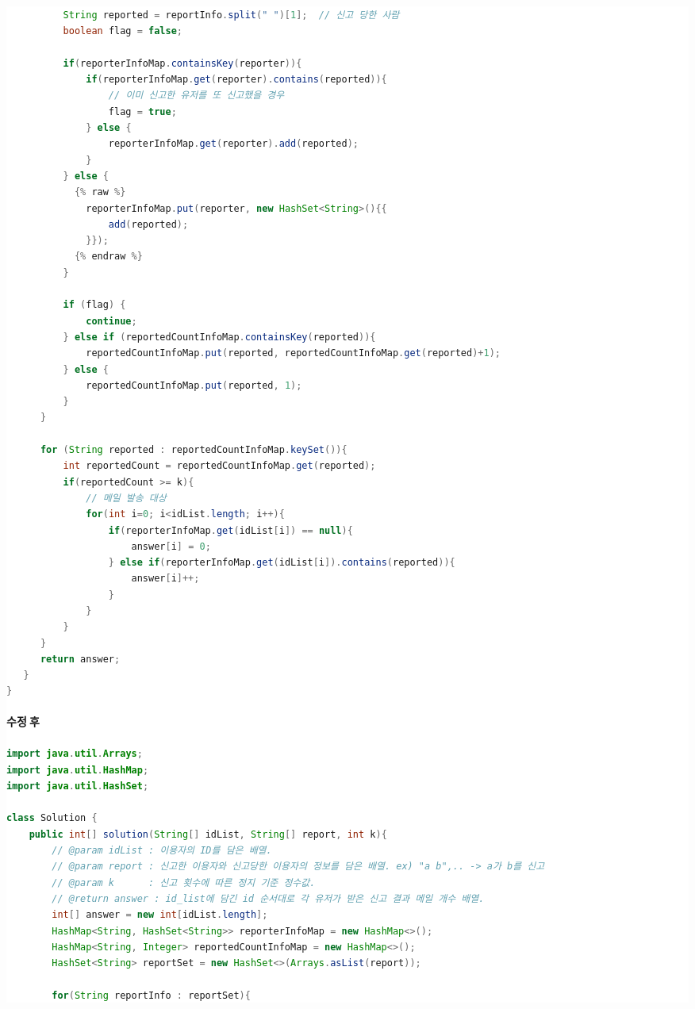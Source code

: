 ```java
          String reported = reportInfo.split(" ")[1];  // 신고 당한 사람
          boolean flag = false;
            
          if(reporterInfoMap.containsKey(reporter)){
              if(reporterInfoMap.get(reporter).contains(reported)){
                  // 이미 신고한 유저를 또 신고했을 경우
                  flag = true;
              } else {
                  reporterInfoMap.get(reporter).add(reported);    
              }
          } else {
            {% raw %}
              reporterInfoMap.put(reporter, new HashSet<String>(){{
                  add(reported);
              }});
            {% endraw %}
          }
            
          if (flag) {
              continue;
          } else if (reportedCountInfoMap.containsKey(reported)){
              reportedCountInfoMap.put(reported, reportedCountInfoMap.get(reported)+1);
          } else {
              reportedCountInfoMap.put(reported, 1);
          }
      }
        
      for (String reported : reportedCountInfoMap.keySet()){
          int reportedCount = reportedCountInfoMap.get(reported);
          if(reportedCount >= k){
              // 메일 발송 대상
              for(int i=0; i<idList.length; i++){
                  if(reporterInfoMap.get(idList[i]) == null){
                      answer[i] = 0;
                  } else if(reporterInfoMap.get(idList[i]).contains(reported)){
                      answer[i]++;
                  }
              }
          }
      }
      return answer;
   }
}
```

#### **수정 후**
```java
import java.util.Arrays;
import java.util.HashMap;
import java.util.HashSet;

class Solution {
    public int[] solution(String[] idList, String[] report, int k){
        // @param idList : 이용자의 ID를 담은 배열.
        // @param report : 신고한 이용자와 신고당한 이용자의 정보를 담은 배열. ex) "a b",.. -> a가 b를 신고
        // @param k      : 신고 횟수에 따른 정지 기준 정수값.
        // @return answer : id_list에 담긴 id 순서대로 각 유저가 받은 신고 결과 메일 개수 배열.
        int[] answer = new int[idList.length];
        HashMap<String, HashSet<String>> reporterInfoMap = new HashMap<>();
        HashMap<String, Integer> reportedCountInfoMap = new HashMap<>();
        HashSet<String> reportSet = new HashSet<>(Arrays.asList(report));
        
        for(String reportInfo : reportSet){
```